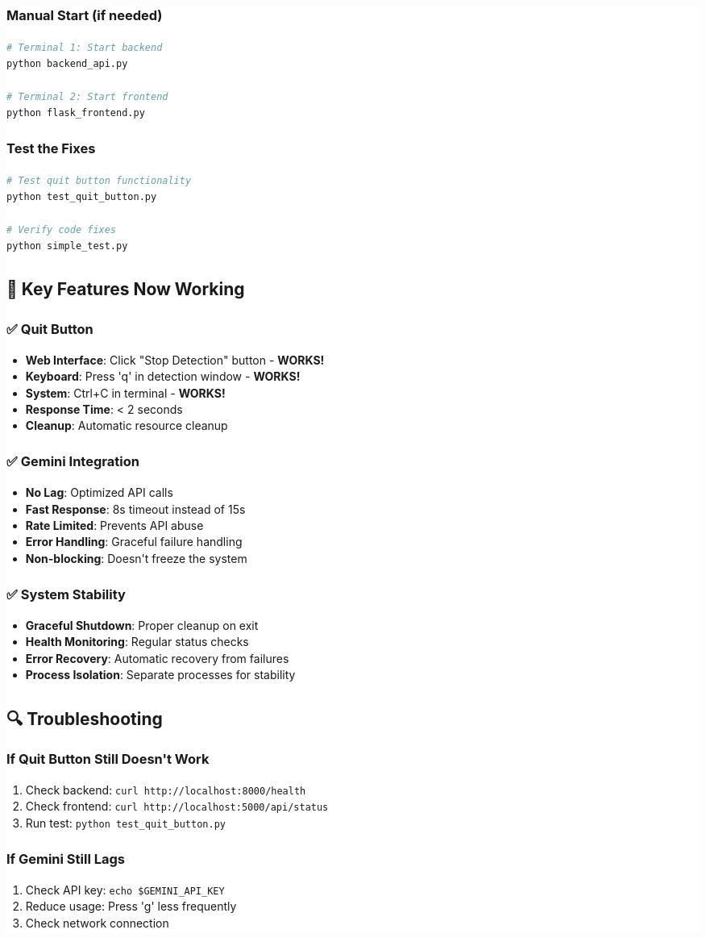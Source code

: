 ### Manual Start (if needed)
```bash
# Terminal 1: Start backend
python backend_api.py

# Terminal 2: Start frontend  
python flask_frontend.py
```

### Test the Fixes
```bash
# Test quit button functionality
python test_quit_button.py

# Verify code fixes
python simple_test.py
```

## 🎯 Key Features Now Working

### ✅ Quit Button
- **Web Interface**: Click "Stop Detection" button - **WORKS!**
- **Keyboard**: Press 'q' in detection window - **WORKS!**
- **System**: Ctrl+C in terminal - **WORKS!**
- **Response Time**: < 2 seconds
- **Cleanup**: Automatic resource cleanup

### ✅ Gemini Integration
- **No Lag**: Optimized API calls
- **Fast Response**: 8s timeout instead of 15s
- **Rate Limited**: Prevents API abuse
- **Error Handling**: Graceful failure handling
- **Non-blocking**: Doesn't freeze the system

### ✅ System Stability
- **Graceful Shutdown**: Proper cleanup on exit
- **Health Monitoring**: Regular status checks
- **Error Recovery**: Automatic recovery from failures
- **Process Isolation**: Separate processes for stability

## 🔍 Troubleshooting

### If Quit Button Still Doesn't Work
1. Check backend: `curl http://localhost:8000/health`
2. Check frontend: `curl http://localhost:5000/api/status`
3. Run test: `python test_quit_button.py`

### If Gemini Still Lags
1. Check API key: `echo $GEMINI_API_KEY`
2. Reduce usage: Press 'g' less frequently
3. Check network connection
